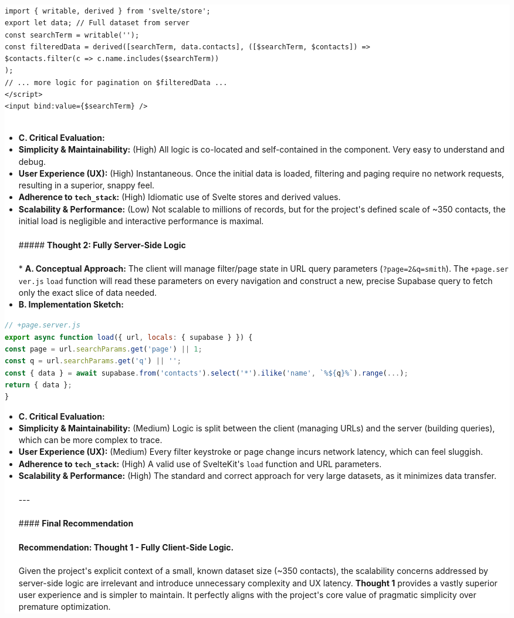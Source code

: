 ```svelte  
import { writable, derived } from 'svelte/store';  
export let data; // Full dataset from server  
const searchTerm = writable('');  
const filteredData = derived([searchTerm, data.contacts], ([$searchTerm, $contacts]) =>  
$contacts.filter(c => c.name.includes($searchTerm))  
);  
// ... more logic for pagination on $filteredData ...  
</script>  
<input bind:value={$searchTerm} />  
  
```  
* **C. Critical Evaluation:**  
* **Simplicity & Maintainability:** (High) All logic is co-located and self-contained in the component. Very easy to understand and debug.  
* **User Experience (UX):** (High) Instantaneous. Once the initial data is loaded, filtering and paging require no network requests, resulting in a superior, snappy feel.  
* **Adherence to `tech_stack`:** (High) Idiomatic use of Svelte stores and derived values.  
* **Scalability & Performance:** (Low) Not scalable to millions of records, but for the project's defined scale of ~350 contacts, the initial load is negligible and interactive performance is maximal.  
<br/>##### **Thought 2: Fully Server-Side Logic**  
<br/>* **A. Conceptual Approach:** The client will manage filter/page state in URL query parameters (`?page=2&q=smith`). The `+page.server.js` `load` function will read these parameters on every navigation and construct a new, precise Supabase query to fetch only the exact slice of data needed.  
* **B. Implementation Sketch:**  
```javascript  
// +page.server.js  
export async function load({ url, locals: { supabase } }) {  
const page = url.searchParams.get('page') || 1;  
const q = url.searchParams.get('q') || '';  
const { data } = await supabase.from('contacts').select('*').ilike('name', `%${q}%`).range(...);  
return { data };  
}  
```  
* **C. Critical Evaluation:**  
* **Simplicity & Maintainability:** (Medium) Logic is split between the client (managing URLs) and the server (building queries), which can be more complex to trace.  
* **User Experience (UX):** (Medium) Every filter keystroke or page change incurs network latency, which can feel sluggish.  
* **Adherence to `tech_stack`:** (High) A valid use of SvelteKit's `load` function and URL parameters.  
* **Scalability & Performance:** (High) The standard and correct approach for very large datasets, as it minimizes data transfer.  
<br/>---  
<br/>#### **Final Recommendation**  
<br/>**Recommendation: Thought 1 - Fully Client-Side Logic.**  
<br/>Given the project's explicit context of a small, known dataset size (~350 contacts), the scalability concerns addressed by server-side logic are irrelevant and introduce unnecessary complexity and UX latency. **Thought 1** provides a vastly superior user experience and is simpler to maintain. It perfectly aligns with the project's core value of pragmatic simplicity over premature optimization.  
